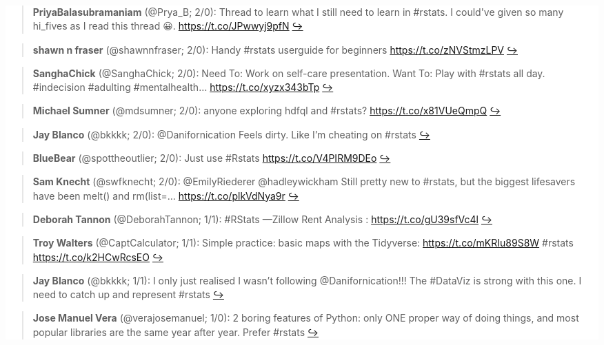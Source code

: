 


> **PriyaBalasubramaniam** (@Prya_B; 2/0): Thread to learn what I still need to learn in #rstats. I could've given so many hi_fives as I read this thread 😀. https://t.co/JPwwyj9pfN  [&#8618;](https://twitter.com/dataandme/status/898906122043572225)




> **shawn n fraser** (@shawnnfraser; 2/0): Handy #rstats userguide for beginners https://t.co/zNVStmzLPV  [&#8618;](https://twitter.com/dataandme/status/898898720191795200)




> **SanghaChick** (@SanghaChick; 2/0): Need To: Work on self-care presentation.
Want To: Play with #rstats all day.
#indecision #adulting #mentalhealth… https://t.co/xyzx343bTp  [&#8618;](https://twitter.com/dataandme/status/898873858681425920)




> **Michael Sumner** (@mdsumner; 2/0): anyone exploring hdfql and #rstats? https://t.co/x81VUeQmpQ  [&#8618;](https://twitter.com/dataandme/status/898869077837455360)




> **Jay Blanco** (@bkkkk; 2/0): @Danifornication Feels dirty. Like I’m cheating on #rstats  [&#8618;](https://twitter.com/dataandme/status/898837971075448833)




> **BlueBear** (@spottheoutlier; 2/0): Just use #Rstats https://t.co/V4PIRM9DEo  [&#8618;](https://twitter.com/dataandme/status/898806322946162689)




> **Sam Knecht** (@swfknecht; 2/0): @EmilyRiederer @hadleywickham Still pretty new to #rstats, but the biggest lifesavers have been melt() and rm(list=… https://t.co/plkVdNya9r  [&#8618;](https://twitter.com/dataandme/status/898765185388732416)




> **Deborah Tannon** (@DeborahTannon; 1/1): #RStats —Zillow Rent Analysis : https://t.co/gU39sfVc4l  [&#8618;](https://twitter.com/dataandme/status/898941521965264901)




> **Troy Walters** (@CaptCalculator; 1/1): Simple practice: basic maps with the Tidyverse: https://t.co/mKRIu89S8W #rstats https://t.co/k2HCwRcsEO  [&#8618;](https://twitter.com/dataandme/status/898884862366687233)




> **Jay Blanco** (@bkkkk; 1/1): I only just realised I wasn’t following @Danifornication!!! The #DataViz is strong with this one. I need to catch up and represent #rstats  [&#8618;](https://twitter.com/dataandme/status/898830315006738432)




> **Jose Manuel Vera** (@verajosemanuel; 1/0): 2 boring features of Python: only ONE proper way of doing things, and most popular libraries are the same year after year. Prefer #rstats  [&#8618;](https://twitter.com/dataandme/status/898963995394265092)
